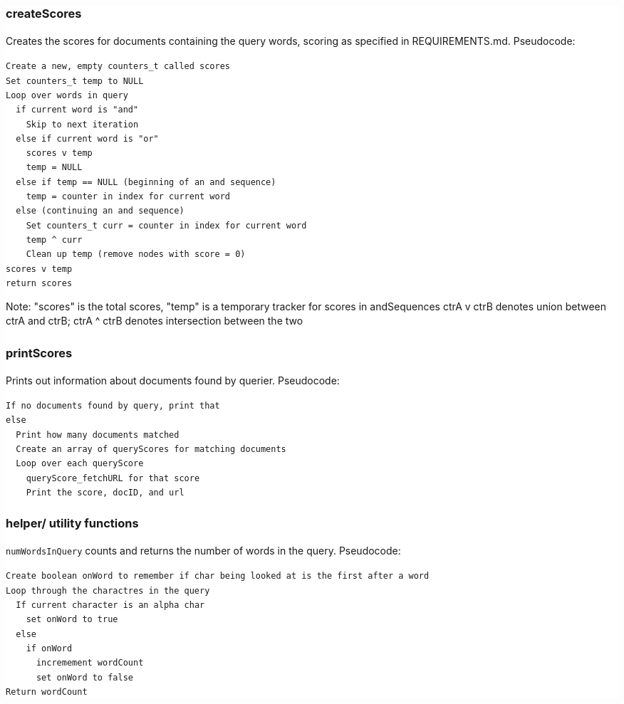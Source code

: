### createScores

Creates the scores for documents containing the query words, scoring as specified in REQUIREMENTS.md. Pseudocode:

```
Create a new, empty counters_t called scores
Set counters_t temp to NULL
Loop over words in query
  if current word is "and"
    Skip to next iteration
  else if current word is "or"
    scores v temp
    temp = NULL
  else if temp == NULL (beginning of an and sequence)
    temp = counter in index for current word
  else (continuing an and sequence)
    Set counters_t curr = counter in index for current word
    temp ^ curr
    Clean up temp (remove nodes with score = 0)
scores v temp
return scores
```

Note: "scores" is the total scores, "temp" is a temporary tracker for scores in andSequences
ctrA v ctrB denotes union between ctrA and ctrB; ctrA ^ ctrB denotes intersection between the two

### printScores

Prints out information about documents found by querier. Pseudocode:

```
If no documents found by query, print that
else 
  Print how many documents matched
  Create an array of queryScores for matching documents
  Loop over each queryScore
    queryScore_fetchURL for that score
    Print the score, docID, and url
```

### helper/ utility functions

`numWordsInQuery` counts and returns the number of words in the query. Pseudocode:

```
Create boolean onWord to remember if char being looked at is the first after a word
Loop through the charactres in the query
  If current character is an alpha char
    set onWord to true
  else 
    if onWord
      incremement wordCount
      set onWord to false
Return wordCount
```

